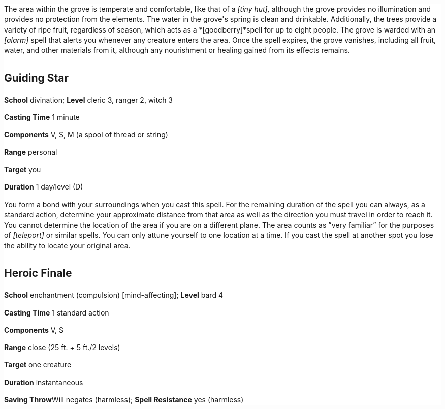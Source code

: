The area within the grove is temperate and comfortable, like that
of a *[tiny hut],* although the grove provides no illumination
and provides no protection from the elements.  The water in the
grove's spring is clean and drinkable. Additionally, the trees
provide a variety of ripe fruit, regardless of season, which acts
as a *[goodberry]*spell for up to eight people. The grove is
warded with an *[alarm]* spell that alerts you whenever any
creature enters the area. Once the spell expires, the grove
vanishes, including all fruit, water, and other materials from
it, although any nourishment or healing gained from its effects
remains.



## Guiding Star


**School** divination; **Level** cleric 3, ranger 2, witch 3

**Casting Time** 1 minute

**Components** V, S, M (a spool of thread or string)

**Range** personal

**Target** you

**Duration** 1 day/level (D)

You form a bond with your surroundings when you cast this
spell. For the remaining duration of the spell you can always, as
a standard action, determine your approximate distance from that
area as well as the direction you must travel in order to reach
it. You cannot determine the location of the area if you are on a
different plane. The area counts as ”very familiar” for the
purposes of *[teleport]* or similar spells.  You can only attune
yourself to one location at a time. If you cast the spell at
another spot you lose the ability to locate your original area.



## Heroic Finale


**School** enchantment (compulsion) [mind-affecting]; **Level**
  bard 4

**Casting Time** 1 standard action

**Components** V, S

**Range** close (25 ft. + 5 ft./2 levels)

**Target** one creature

**Duration** instantaneous

**Saving Throw**Will negates (harmless); **Spell Resistance** yes
(harmless)
